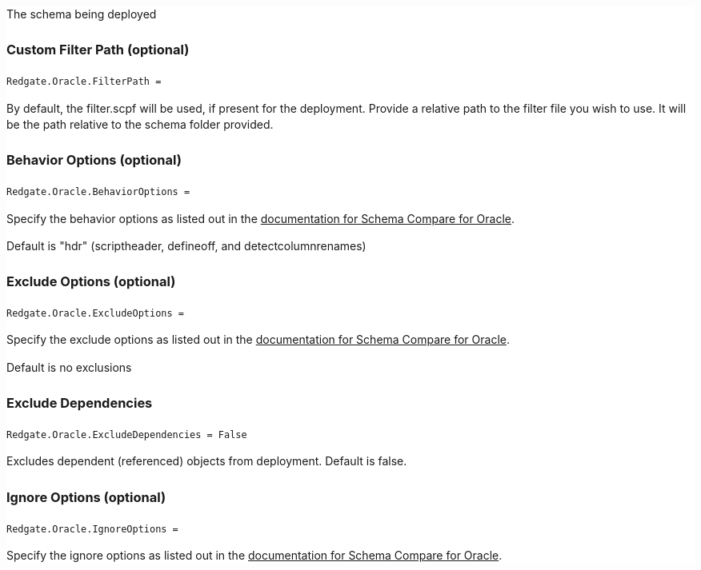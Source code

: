 The schema being deployed

</div>
        
<div class="param">

### Custom Filter Path (optional)

`Redgate.Oracle.FilterPath = `

By default, the filter.scpf will be used, if present for the deployment.  Provide a relative path to the filter file you wish to use. It will be the path relative to the schema folder provided.

</div>
        
<div class="param">

### Behavior Options (optional)

`Redgate.Oracle.BehaviorOptions = `

Specify the behavior options as listed out in the [documentation for Schema Compare for Oracle](https://documentation.red-gate.com/sco5/using-the-command-line/command-line-switches#Commandlineswitches-/behavior:%3Cvalue%3E).

Default is "hdr" (scriptheader, defineoff, and detectcolumnrenames)

</div>
        
<div class="param">

### Exclude Options (optional)

`Redgate.Oracle.ExcludeOptions = `

Specify the exclude options as listed out in the [documentation for Schema Compare for Oracle](https://documentation.red-gate.com/sco5/using-the-command-line/command-line-switches#Commandlineswitches-/exclude:%3Cbehavior%3E).

Default is no exclusions

</div>
        
<div class="param">

### Exclude Dependencies

`Redgate.Oracle.ExcludeDependencies = False`

Excludes dependent (referenced) objects from deployment.  Default is false.

</div>
        
<div class="param">

### Ignore Options (optional)

`Redgate.Oracle.IgnoreOptions = `

Specify the ignore options as listed out in the [documentation for Schema Compare for Oracle](https://documentation.red-gate.com/sco5/using-the-command-line/command-line-switches#Commandlineswitches-/ignore:%3Cvalue%3E).  

